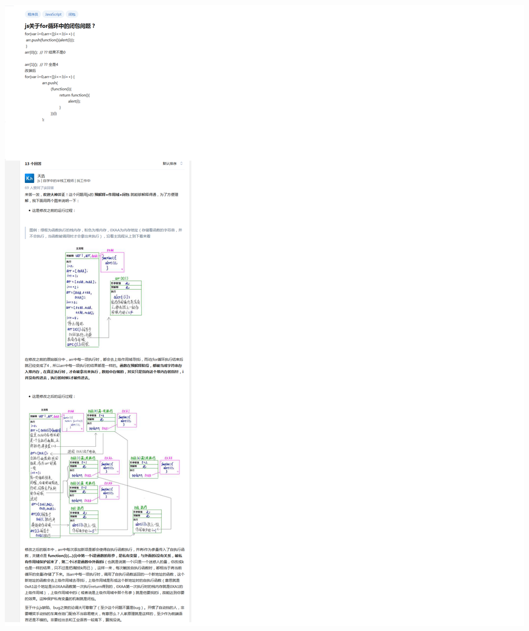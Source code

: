 ![](https://raw.githubusercontent.com/sunwgit/sunwgit.github.io/master/_posts/img/for-closure.png)

